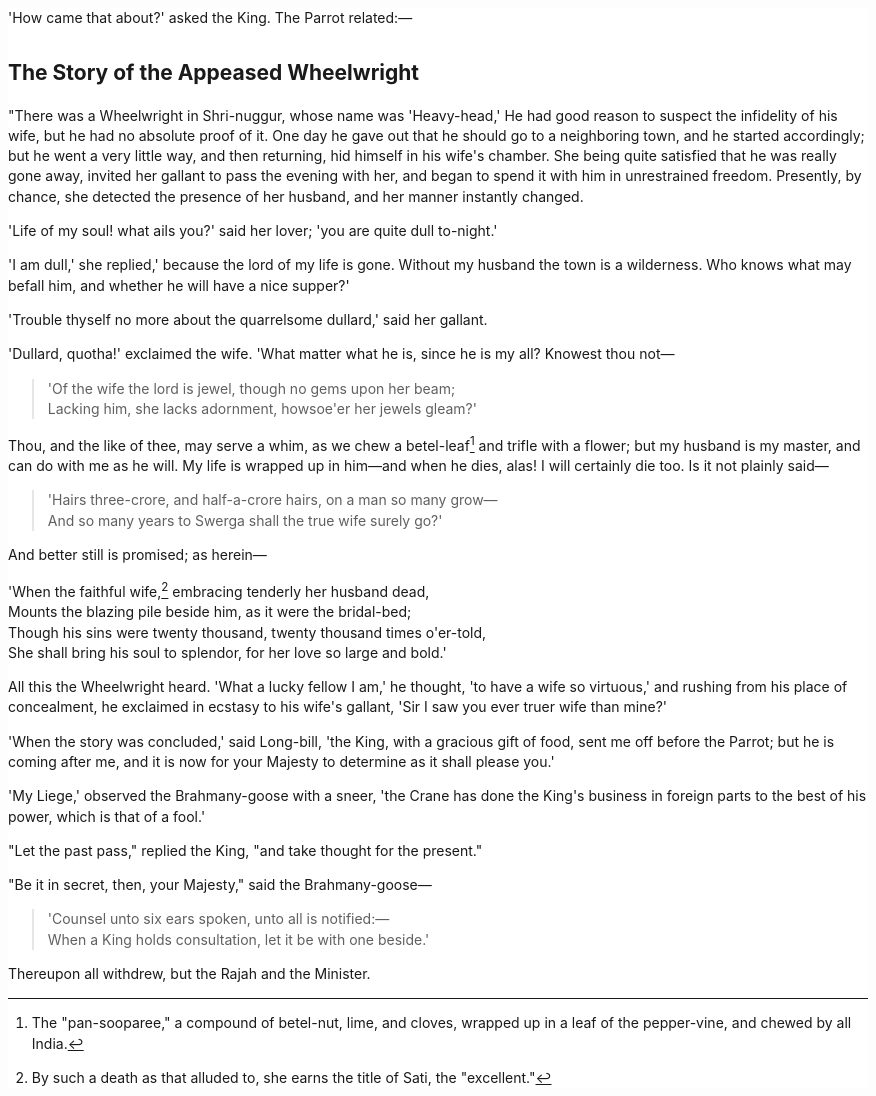 'How came that about?' asked the King. The Parrot related:—



## The Story of the Appeased Wheelwright

"There was a Wheelwright in Shri-nuggur, whose name was 'Heavy-head,' He had good reason to suspect the infidelity of his wife, but he had no absolute proof of it. One day he gave out that he should go to a neighboring town, and he started accordingly; but he went a very little way, and then returning, hid himself in his wife's chamber. She being quite satisfied that he was really gone away, invited her gallant to pass the evening with her, and began to spend it with him in unrestrained freedom. Presently, by chance, she detected the presence of her husband, and her manner instantly changed.

'Life of my soul! what ails you?' said her lover; 'you are quite dull to-night.'

'I am dull,' she replied,' because the lord of my life is gone. Without my husband the town is a wilderness. Who knows what may befall him, and whether he will have a nice supper?'

'Trouble thyself no more about the quarrelsome dullard,' said her gallant.

'Dullard, quotha!' exclaimed the wife. 'What matter what he is, since he is my all? Knowest thou not—

> 'Of the wife the lord is jewel, though no gems upon her beam;  
> Lacking him, she lacks adornment, howsoe'er her jewels gleam?'

Thou, and the like of thee, may serve a whim, as we chew a betel-leaf[^10] and trifle with a flower; but my husband is my master, and can do with me as he will. My life is wrapped up in him—and when he dies, alas! I will certainly die too. Is it not plainly said—

> 'Hairs three-crore, and half-a-crore hairs, on a man so many grow—  
> And so many years to Swerga shall the true wife surely go?'

And better still is promised; as herein—

'When the faithful wife,[^11] embracing tenderly her husband dead,  
Mounts the blazing pile beside him, as it were the bridal-bed;  
Though his sins were twenty thousand, twenty thousand times o'er-told,  
She shall bring his soul to splendor, for her love so large and bold.'

All this the Wheelwright heard. 'What a lucky fellow I am,' he thought, 'to have a wife so virtuous,' and rushing from his place of concealment, he exclaimed in ecstasy to his wife's gallant, 'Sir I saw you ever truer wife than mine?'

'When the story was concluded,' said Long-bill, 'the King, with a gracious gift of food, sent me off before the Parrot; but he is coming after me, and it is now for your Majesty to determine as it shall please you.'

'My Liege,' observed the Brahmany-goose with a sneer, 'the Crane has done the King's business in foreign parts to the best of his power, which is that of a fool.'

"Let the past pass," replied the King, "and take thought for the present."

"Be it in secret, then, your Majesty," said the Brahmany-goose—

> 'Counsel unto six ears spoken, unto all is notified:—  
> When a King holds consultation, let it be with one beside.'

Thereupon all withdrew, but the Rajah and the Minister.


[^1]: The peacock is wild in most Indian jungles. The swan (Sanscrit, _hansa_) is a species of flamingo of a white color, with markings of a golden yellow. The voice and gait of a beautiful woman are likened by the Hindoo poets to those of the "Hansa." It is the vehicle of the god Brahma.
[^2]: The chain between Hindustan and the south country of Deccan. The name is said to imply that they appear,from their loftiness, to _stop_ the sun in his declining course.
[^3]: "The land of the rose-apple"—the central of the seven continents, containing the regions known to Hindoo geographers. It may not be out of place to sketch in this note the Hindoo's cosmogony. He reads in his Poorans that Priyavrata, son of the Self-born, grieving to see the earth but half illumined at one time by the sun, drove round it seven times in his own flaming chariot, the wheels of which formed seven ruts, which are now the beds of the seven oceans. The continents thus divided are also seven. Jambu-dwipa is the central one, with Mount Meru for its own centre, where "men are born of the colour of burnished gold, and the women resemble blue lotuses; where all live as do the gods, and have the vital forces of 10,000 elephants."  
[^4]: These birds seem to select the bushes over the mouth of a well, or the slender twigs of a tree, as safe places from the snakes.
[^5]: Having no more knowledge than the frog has of light.
[^6]: From the Sanskrit—_Sasa_, a hare.
[^7]: At the churning of the waters, along with the "amrita" and the beautiful Lukshmi, came up also a deadly venom (Kalkût), fatal to mortals. To avert its evil influence the god Shiva drank it up; but it was potent enough to stain his throat black or dark-blue, whence his title of "Nilkanta," the blud-throated.
[^9]: Or "Pimpal," the holy fig.
[^10]: The "pan-sooparee," a compound of betel-nut, lime, and cloves, wrapped up in a leaf of the pepper-vine, and chewed by all India.
[^11]: By such a death as that alluded to, she earns the title of Sati, the "excellent."
[^12]: The common Indian crane; a graceful white bird, to be seen everywhere, and always, in the interior of Hindostan.
[^13]: The "Land of the Lion"—Ceylon.
[^14]: The cry of one jackal at night raises a chorus from all those within hearing.
[^15]: Policy, "the Lord of Talk." Hodiè, "Diplomacy."
[^16]: A word applied to ranges of mountains, by which, as by a _staircase_, the country rises into an elevated region. Also to the step-like path leading over or through the mountains, and to the flight of stairs at a river side landing-place.
[^17]: Here synonymous with "Kshattriya," a man of the military caste.
[^18]: The "pan-sooparee" (see note 10), neatly folded into a triangular form, and pierced through by a clove, is handed round at the close of all occasions of ceremony. Judged by its popularity (and not by a first experiment upon it), it deserves the encomium which King Silver-sides cannot repress.
[^19]: The Hindoos divide their month into two divisions of fifteen tithees (or days) each. "_Shood_," the bright half, is occupied by the increase of the moon; and "_Vud_," the dark half, marks the moon's waning. The fourteenth night of the dark half would be intensely dark.
[^20]: The "Lukshmi," the attendant genius.
[^21]: This superstition, preserved to us in palmistry, os of common occurrence in the Hindoo writings. In Book 19 of the _Vana-parva_ (_Mahabharat_), Vahúka chooses his horses by the ten avartas, or marks of excellence. "Never," says King Rituparna—"Never shall we reach Vidarbha, drawn by steeds so slight and small." Vahuka replies—
[^22]: The spiritual instructur of a young Brahman.
[^23]: Large branching horns which reach backward and rub upon his shoulders.
[^24]: The houris of Indra's heaven. They also were produced at the churning of the ocean, in raiment and ornaments of celestial splendour. Their office is to receive into Paradise and to solace there with the delights of love the souls of all who have died fighting bravely. In the "Nala" of the Mahabharat (Book 2) Indra the god is made to say—